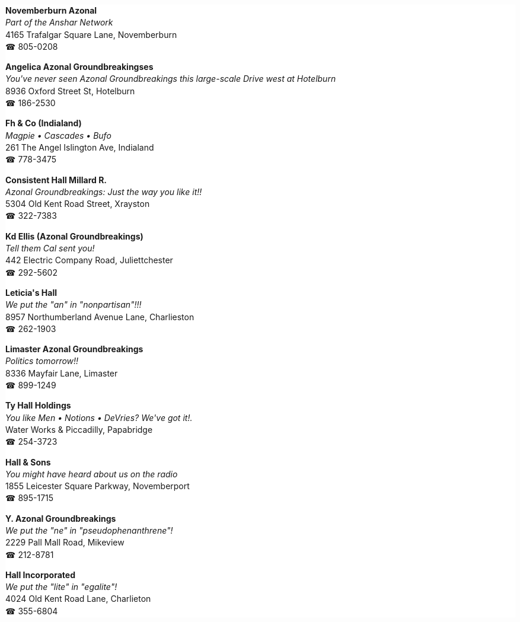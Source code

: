 **Novemberburn Azonal**  
_Part of the Anshar Network_  
4165 Trafalgar Square Lane, Novemberburn  
☎ 805-0208

**Angelica Azonal Groundbreakingses**  
_You've never seen Azonal Groundbreakings this large-scale 
Drive west at Hotelburn_  
8936 Oxford Street St, Hotelburn  
☎ 186-2530

**Fh & Co (Indialand)**  
_Magpie • Cascades • Bufo_  
261 The Angel Islington Ave, Indialand  
☎ 778-3475

**Consistent Hall Millard R.**  
_Azonal Groundbreakings: Just the way you like it!!_  
5304 Old Kent Road Street, Xrayston  
☎ 322-7383

**Kd Ellis (Azonal Groundbreakings)**  
_Tell them Cal sent you!_  
442 Electric Company Road, Juliettchester  
☎ 292-5602

**Leticia's Hall**  
_We put the "an" in "nonpartisan"!!!_  
8957 Northumberland Avenue Lane, Charlieston  
☎ 262-1903

**Limaster Azonal Groundbreakings**  
_Politics tomorrow!!_  
8336 Mayfair Lane, Limaster  
☎ 899-1249

**Ty Hall Holdings**  
_You like Men • Notions • DeVries? We've got it!._  
Water Works & Piccadilly, Papabridge  
☎ 254-3723

**Hall & Sons**  
_You might have heard about us on the radio_  
1855 Leicester Square Parkway, Novemberport  
☎ 895-1715

**Y. Azonal Groundbreakings**  
_We put the "ne" in "pseudophenanthrene"!_  
2229 Pall Mall Road, Mikeview  
☎ 212-8781

**Hall Incorporated**  
_We put the "lite" in "egalite"!_  
4024 Old Kent Road Lane, Charlieton  
☎ 355-6804
